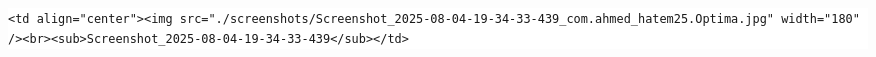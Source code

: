     <td align="center"><img src="./screenshots/Screenshot_2025-08-04-19-34-33-439_com.ahmed_hatem25.Optima.jpg" width="180" /><br><sub>Screenshot_2025-08-04-19-34-33-439</sub></td>